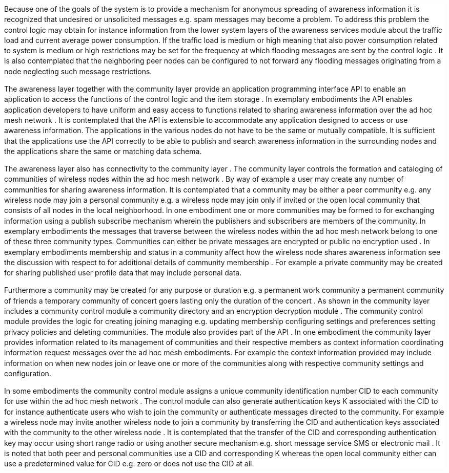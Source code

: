 Because one of the goals of the system is to provide a mechanism for anonymous spreading of awareness information it is recognized that undesired or unsolicited messages e.g. spam messages may become a problem. To address this problem the control logic may obtain for instance information from the lower system layers of the awareness services module about the traffic load and current average power consumption. If the traffic load is medium or high meaning that also power consumption related to system is medium or high restrictions may be set for the frequency at which flooding messages are sent by the control logic . It is also contemplated that the neighboring peer nodes can be configured to not forward any flooding messages originating from a node neglecting such message restrictions.

The awareness layer together with the community layer provide an application programming interface API to enable an application to access the functions of the control logic and the item storage . In exemplary embodiments the API enables application developers to have uniform and easy access to functions related to sharing awareness information over the ad hoc mesh network . It is contemplated that the API is extensible to accommodate any application designed to access or use awareness information. The applications in the various nodes do not have to be the same or mutually compatible. It is sufficient that the applications use the API correctly to be able to publish and search awareness information in the surrounding nodes and the applications share the same or matching data schema.

The awareness layer also has connectivity to the community layer . The community layer controls the formation and cataloging of communities of wireless nodes within the ad hoc mesh network . By way of example a user may create any number of communities for sharing awareness information. It is contemplated that a community may be either a peer community e.g. any wireless node may join a personal community e.g. a wireless node may join only if invited or the open local community that consists of all nodes in the local neighborhood. In one embodiment one or more communities may be formed to for exchanging information using a publish subscribe mechanism wherein the publishers and subscribers are members of the community. In exemplary embodiments the messages that traverse between the wireless nodes within the ad hoc mesh network belong to one of these three community types. Communities can either be private messages are encrypted or public no encryption used . In exemplary embodiments membership and status in a community affect how the wireless node shares awareness information see the discussion with respect to for additional details of community membership . For example a private community may be created for sharing published user profile data that may include personal data.

Furthermore a community may be created for any purpose or duration e.g. a permanent work community a permanent community of friends a temporary community of concert goers lasting only the duration of the concert . As shown in the community layer includes a community control module a community directory and an encryption decryption module . The community control module provides the logic for creating joining managing e.g. updating membership configuring settings and preferences setting privacy policies and deleting communities. The module also provides part of the API . In one embodiment the community layer provides information related to its management of communities and their respective members as context information coordinating information request messages over the ad hoc mesh embodiments. For example the context information provided may include information on when new nodes join or leave one or more of the communities along with respective community settings and configuration.

In some embodiments the community control module assigns a unique community identification number CID to each community for use within the ad hoc mesh network . The control module can also generate authentication keys K associated with the CID to for instance authenticate users who wish to join the community or authenticate messages directed to the community. For example a wireless node may invite another wireless node to join a community by transferring the CID and authentication keys associated with the community to the other wireless node . It is contemplated that the transfer of the CID and corresponding authentication key may occur using short range radio or using another secure mechanism e.g. short message service SMS or electronic mail . It is noted that both peer and personal communities use a CID and corresponding K whereas the open local community either can use a predetermined value for CID e.g. zero or does not use the CID at all.
